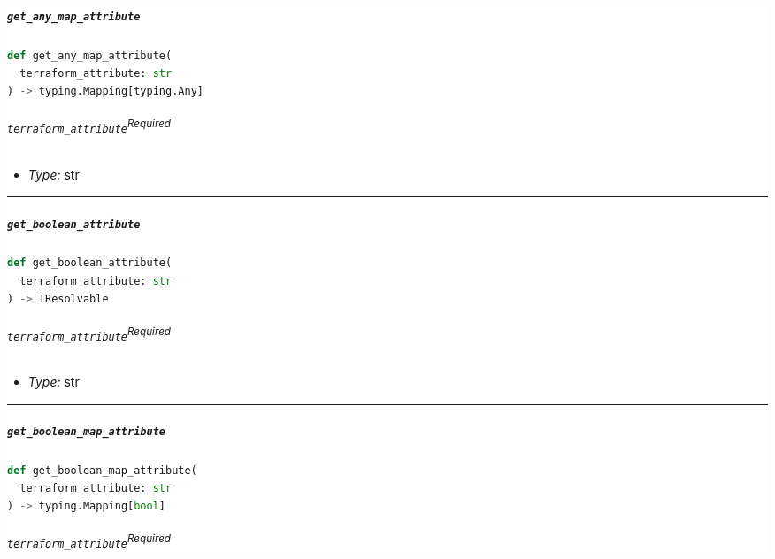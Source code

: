 ##### `get_any_map_attribute` <a name="get_any_map_attribute" id="@cdktf/provider-databricks.dataDatabricksDatabaseSyncedDatabaseTables.DataDatabricksDatabaseSyncedDatabaseTables.getAnyMapAttribute"></a>

```python
def get_any_map_attribute(
  terraform_attribute: str
) -> typing.Mapping[typing.Any]
```

###### `terraform_attribute`<sup>Required</sup> <a name="terraform_attribute" id="@cdktf/provider-databricks.dataDatabricksDatabaseSyncedDatabaseTables.DataDatabricksDatabaseSyncedDatabaseTables.getAnyMapAttribute.parameter.terraformAttribute"></a>

- *Type:* str

---

##### `get_boolean_attribute` <a name="get_boolean_attribute" id="@cdktf/provider-databricks.dataDatabricksDatabaseSyncedDatabaseTables.DataDatabricksDatabaseSyncedDatabaseTables.getBooleanAttribute"></a>

```python
def get_boolean_attribute(
  terraform_attribute: str
) -> IResolvable
```

###### `terraform_attribute`<sup>Required</sup> <a name="terraform_attribute" id="@cdktf/provider-databricks.dataDatabricksDatabaseSyncedDatabaseTables.DataDatabricksDatabaseSyncedDatabaseTables.getBooleanAttribute.parameter.terraformAttribute"></a>

- *Type:* str

---

##### `get_boolean_map_attribute` <a name="get_boolean_map_attribute" id="@cdktf/provider-databricks.dataDatabricksDatabaseSyncedDatabaseTables.DataDatabricksDatabaseSyncedDatabaseTables.getBooleanMapAttribute"></a>

```python
def get_boolean_map_attribute(
  terraform_attribute: str
) -> typing.Mapping[bool]
```

###### `terraform_attribute`<sup>Required</sup> <a name="terraform_attribute" id="@cdktf/provider-databricks.dataDatabricksDatabaseSyncedDatabaseTables.DataDatabricksDatabaseSyncedDatabaseTables.getBooleanMapAttribute.parameter.terraformAttribute"></a>
